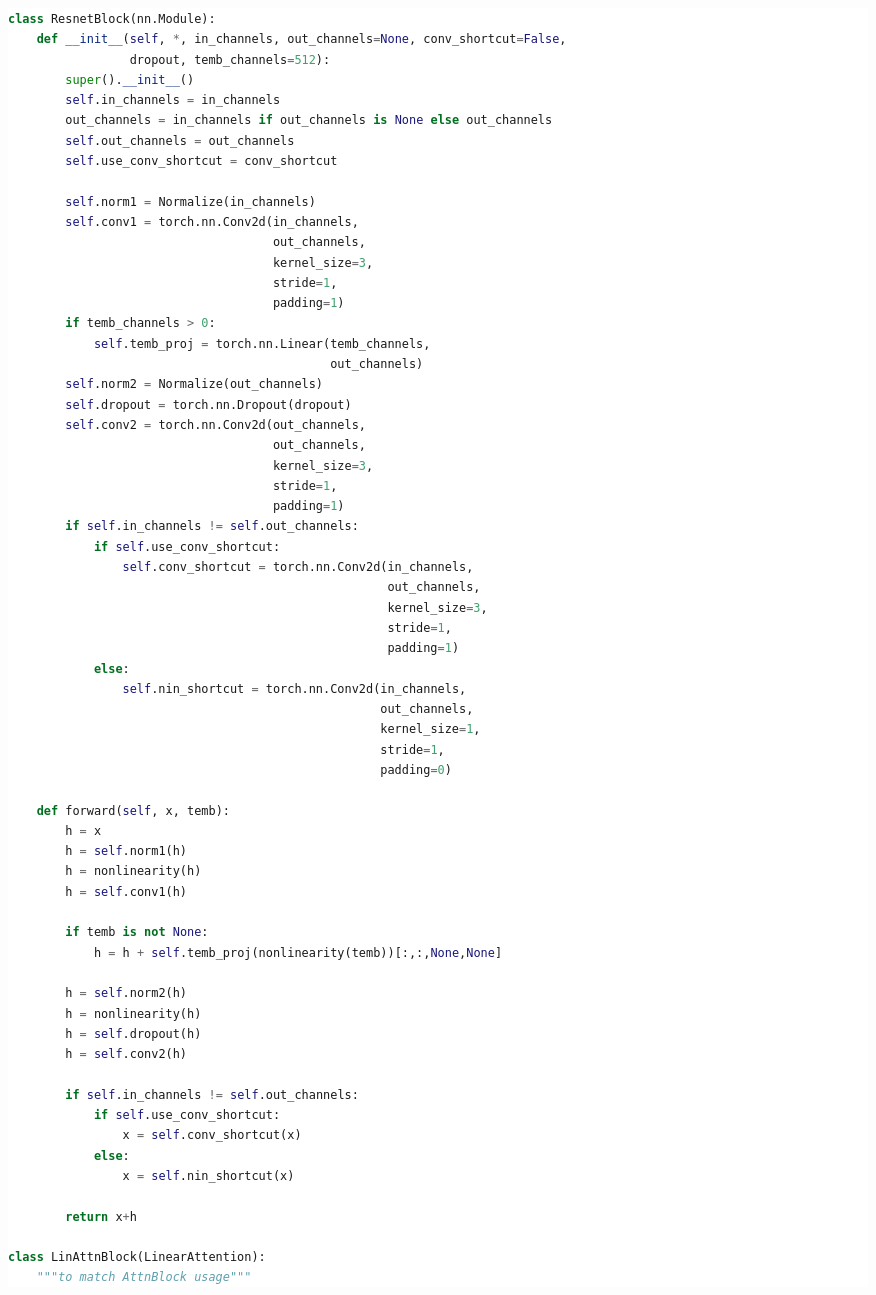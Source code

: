 ```python
class ResnetBlock(nn.Module):
    def __init__(self, *, in_channels, out_channels=None, conv_shortcut=False,
                 dropout, temb_channels=512):
        super().__init__()
        self.in_channels = in_channels
        out_channels = in_channels if out_channels is None else out_channels
        self.out_channels = out_channels
        self.use_conv_shortcut = conv_shortcut

        self.norm1 = Normalize(in_channels)
        self.conv1 = torch.nn.Conv2d(in_channels,
                                     out_channels,
                                     kernel_size=3,
                                     stride=1,
                                     padding=1)
        if temb_channels > 0:
            self.temb_proj = torch.nn.Linear(temb_channels,
                                             out_channels)
        self.norm2 = Normalize(out_channels)
        self.dropout = torch.nn.Dropout(dropout)
        self.conv2 = torch.nn.Conv2d(out_channels,
                                     out_channels,
                                     kernel_size=3,
                                     stride=1,
                                     padding=1)
        if self.in_channels != self.out_channels:
            if self.use_conv_shortcut:
                self.conv_shortcut = torch.nn.Conv2d(in_channels,
                                                     out_channels,
                                                     kernel_size=3,
                                                     stride=1,
                                                     padding=1)
            else:
                self.nin_shortcut = torch.nn.Conv2d(in_channels,
                                                    out_channels,
                                                    kernel_size=1,
                                                    stride=1,
                                                    padding=0)

    def forward(self, x, temb):
        h = x
        h = self.norm1(h)
        h = nonlinearity(h)
        h = self.conv1(h)

        if temb is not None:
            h = h + self.temb_proj(nonlinearity(temb))[:,:,None,None]

        h = self.norm2(h)
        h = nonlinearity(h)
        h = self.dropout(h)
        h = self.conv2(h)

        if self.in_channels != self.out_channels:
            if self.use_conv_shortcut:
                x = self.conv_shortcut(x)
            else:
                x = self.nin_shortcut(x)

        return x+h

class LinAttnBlock(LinearAttention):
    """to match AttnBlock usage"""
```